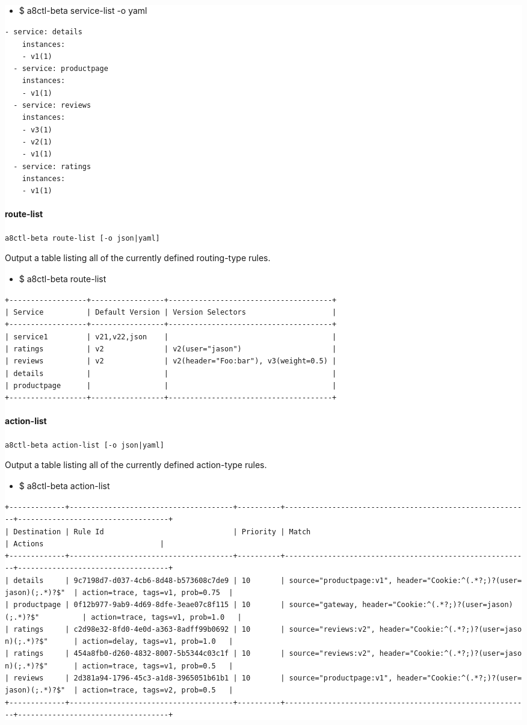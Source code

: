 * $ a8ctl-beta service-list -o yaml
```
- service: details
    instances:
    - v1(1)
  - service: productpage
    instances:
    - v1(1)
  - service: reviews
    instances:
    - v3(1)
    - v2(1)
    - v1(1)
  - service: ratings
    instances:
    - v1(1)
```

#### route-list
```
a8ctl-beta route-list [-o json|yaml]
```
Output a table listing all of the currently defined routing-type rules.

* $ a8ctl-beta route-list
```
+------------------+-----------------+--------------------------------------+
| Service          | Default Version | Version Selectors                    |
+------------------+-----------------+--------------------------------------+
| service1         | v21,v22,json    |                                      |
| ratings          | v2              | v2(user="jason")                     |
| reviews          | v2              | v2(header="Foo:bar"), v3(weight=0.5) |
| details          |                 |                                      |
| productpage      |                 |                                      |
+------------------+-----------------+--------------------------------------+
```

#### action-list

```
a8ctl-beta action-list [-o json|yaml]
```
Output a table listing all of the currently defined action-type rules.

* $ a8ctl-beta action-list
```
+-------------+--------------------------------------+----------+---------------------------------------------------------+-----------------------------------+
| Destination | Rule Id                              | Priority | Match                                                   | Actions                           |
+-------------+--------------------------------------+----------+---------------------------------------------------------+-----------------------------------+
| details     | 9c7198d7-d037-4cb6-8d48-b573608c7de9 | 10       | source="productpage:v1", header="Cookie:^(.*?;)?(user=jason)(;.*)?$"  | action=trace, tags=v1, prob=0.75  |
| productpage | 0f12b977-9ab9-4d69-8dfe-3eae07c8f115 | 10       | source="gateway, header="Cookie:^(.*?;)?(user=jason)(;.*)?$"          | action=trace, tags=v1, prob=1.0   |
| ratings     | c2d98e32-8fd0-4e0d-a363-8adff99b0692 | 10       | source="reviews:v2", header="Cookie:^(.*?;)?(user=jason)(;.*)?$"      | action=delay, tags=v1, prob=1.0   |
| ratings     | 454a8fb0-d260-4832-8007-5b5344c03c1f | 10       | source="reviews:v2", header="Cookie:^(.*?;)?(user=jason)(;.*)?$"      | action=trace, tags=v1, prob=0.5   |
| reviews     | 2d381a94-1796-45c3-a1d8-3965051b61b1 | 10       | source="productpage:v1", header="Cookie:^(.*?;)?(user=jason)(;.*)?$"  | action=trace, tags=v2, prob=0.5   |
+-------------+--------------------------------------+----------+---------------------------------------------------------+-----------------------------------+
```
